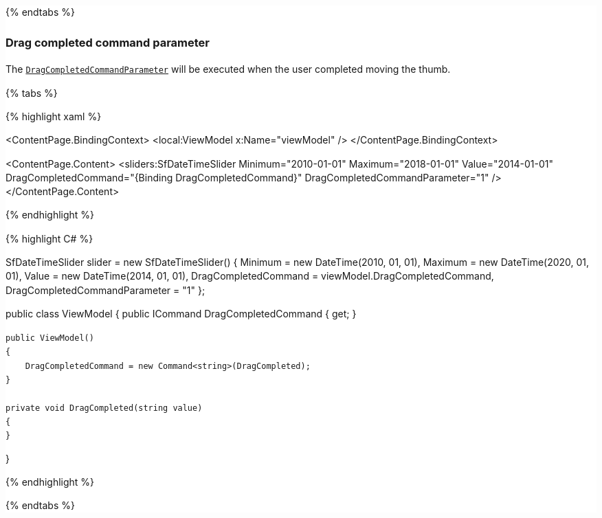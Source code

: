{% endtabs %}

### Drag completed command parameter

The [`DragCompletedCommandParameter`](https://help.syncfusion.com/cr/maui/Syncfusion.Maui.Sliders.SliderBase.html#Syncfusion_Maui_Sliders_SliderBase_DragCompletedCommandParameter) will be executed when the user completed moving the thumb.

{% tabs %}

{% highlight xaml %}

<ContentPage.BindingContext>
    <local:ViewModel x:Name="viewModel" />
</ContentPage.BindingContext>

<ContentPage.Content>
    <sliders:SfDateTimeSlider Minimum="2010-01-01" 
                          Maximum="2018-01-01" 
                          Value="2014-01-01"
                          DragCompletedCommand="{Binding DragCompletedCommand}"
                      DragCompletedCommandParameter="1" />
</ContentPage.Content>

{% endhighlight %}

{% highlight C# %}

SfDateTimeSlider slider = new SfDateTimeSlider()
{
    Minimum = new DateTime(2010, 01, 01),
   Maximum = new DateTime(2020, 01, 01),
   Value = new DateTime(2014, 01, 01),
    DragCompletedCommand = viewModel.DragCompletedCommand,
    DragCompletedCommandParameter = "1"
};

public class ViewModel
{
    public ICommand DragCompletedCommand { get; }

    public ViewModel()
    {
        DragCompletedCommand = new Command<string>(DragCompleted);
    }

    private void DragCompleted(string value)
    {
    }
}

{% endhighlight %}

{% endtabs %}
